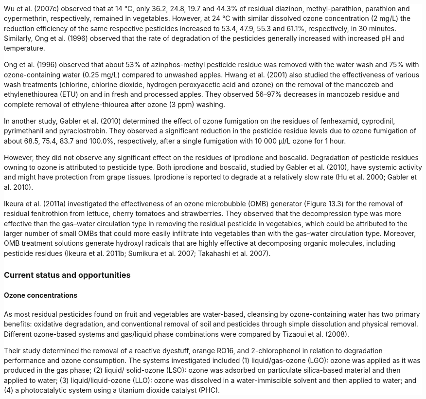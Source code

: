 Wu et al. (2007c) observed that at 14 °C, only 36.2, 24.8, 19.7 and 44.3% of
residual diazinon, methyl-parathion, parathion and cypermethrin,
respectively, remained in vegetables. However, at 24 °C with similar
dissolved ozone concentration (2 mg/L) the reduction efficiency of the same
respective pesticides increased to 53.4, 47.9, 55.3 and 61.1%, respectively, in
30 minutes. Similarly, Ong et al. (1996) observed that the rate of degradation
of the pesticides generally increased with increased pH and temperature.

Ong et al. (1996) observed that about 53% of azinphos-methyl pesticide
residue was removed with the water wash and 75% with ozone-containing
water (0.25 mg/L) compared to unwashed apples. Hwang et al. (2001) also
studied the effectiveness of various wash treatments (chlorine, chlorine
dioxide, hydrogen peroxyacetic acid and ozone) on the removal of the
mancozeb and ethylenethiourea (ETU) on and in fresh and processed
apples. They observed 56–97% decreases in mancozeb residue and complete
removal of ethylene-thiourea after ozone (3 ppm) washing.

In another study, Gabler et al. (2010) determined the effect of ozone
fumigation on the residues of fenhexamid, cyprodinil, pyrimethanil and
pyraclostrobin. They observed a significant reduction in the pesticide
residue levels due to ozone fumigation of about 68.5, 75.4, 83.7 and 100.0%,
respectively, after a single fumigation with 10 000 μl/L ozone for 1 hour.

However, they did not observe any significant effect on the residues of
iprodione and boscalid. Degradation of pesticide residues owning to ozone
is attributed to pesticide type. Both iprodione and boscalid, studied by
Gabler et al. (2010), have systemic activity and might have protection from
grape tissues. Iprodione is reported to degrade at a relatively slow rate
(Hu et al. 2000; Gabler et al. 2010).

Ikeura et al. (2011a) investigated the effectiveness of an ozone microbubble
(OMB) generator (Figure 13.3) for the removal of residual fenitrothion from lettuce, cherry tomatoes and strawberries. They observed that the
decompression type was more effective than the gas–water circulation type
in removing the residual pesticide in vegetables, which could be attributed
to the larger number of small OMBs that could more easily infiltrate into
vegetables than with the gas–water circulation type. Moreover, OMB
treatment solutions generate hydroxyl radicals that are highly effective at
decomposing organic molecules, including pesticide residues (Ikeura et al.
2011b; Sumikura et al. 2007; Takahashi et al. 2007). 

### Current status and opportunities

#### Ozone concentrations

As most residual pesticides found on fruit and vegetables are water-based,
cleansing by ozone-containing water has two primary benefits: oxidative
degradation, and conventional removal of soil and pesticides through
simple dissolution and physical removal. Different ozone-based systems
and gas/liquid phase combinations were compared by Tizaoui et al. (2008).

Their study determined the removal of a reactive dyestuff, orange RO16,
and 2-chlorophenol in relation to degradation performance and ozone
consumption. The systems investigated included (1) liquid/gas-ozone
(LGO): ozone was applied as it was produced in the gas phase; (2) liquid/
solid-ozone (LSO): ozone was adsorbed on particulate silica-based material
and then applied to water; (3) liquid/liquid-ozone (LLO): ozone was
dissolved in a water-immiscible solvent and then applied to water; and
(4) a photocatalytic system using a titanium dioxide catalyst (PHC).
